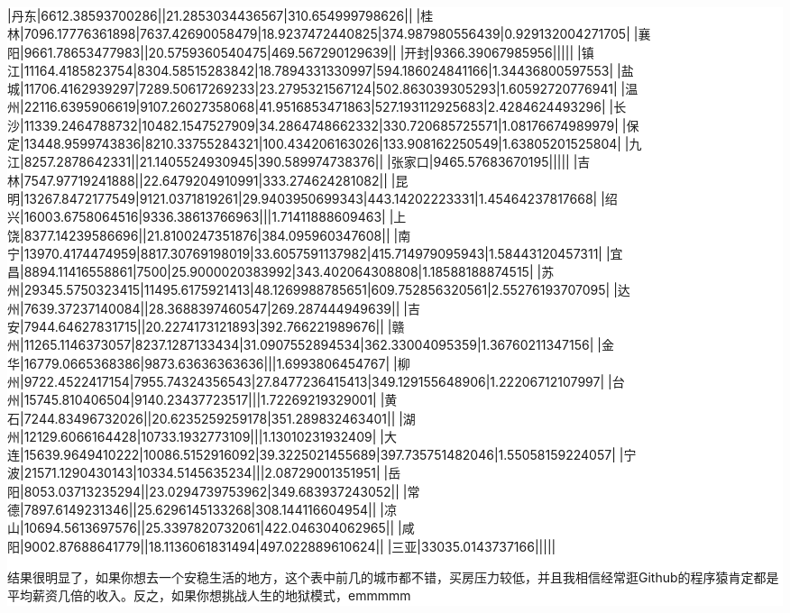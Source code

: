 |丹东|6612.38593700286||21.2853034436567|310.654999798626||
|桂林|7096.17776361898|7637.42690058479|18.9237472440825|374.987980556439|0.929132004271705|
|襄阳|9661.78653477983||20.5759360540475|469.567290129639||
|开封|9366.39067985956|||||
|镇江|11164.4185823754|8304.58515283842|18.7894331330997|594.186024841166|1.34436800597553|
|盐城|11706.4162939297|7289.50617269233|23.2795321567124|502.863039305293|1.60592720776941|
|温州|22116.6395906619|9107.26027358068|41.9516853471863|527.193112925683|2.4284624493296|
|长沙|11339.2464788732|10482.1547527909|34.2864748662332|330.720685725571|1.08176674989979|
|保定|13448.9599743836|8210.33755284321|100.434206163026|133.908162250549|1.63805201525804|
|九江|8257.2878642331||21.1405524930945|390.589974738376||
|张家口|9465.57683670195|||||
|吉林|7547.97719241888||22.6479204910991|333.274624281082||
|昆明|13267.8472177549|9121.0371819261|29.9403950699343|443.14202223331|1.45464237817668|
|绍兴|16003.6758064516|9336.38613766963|||1.71411888609463|
|上饶|8377.14239586696||21.8100247351876|384.095960347608||
|南宁|13970.4174474959|8817.30769198019|33.6057591137982|415.714979095943|1.58443120457311|
|宜昌|8894.11416558861|7500|25.9000020383992|343.402064308808|1.18588188874515|
|苏州|29345.5750323415|11495.6175921413|48.1269988785651|609.752856320561|2.55276193707095|
|达州|7639.37237140084||28.3688397460547|269.287444949639||
|吉安|7944.64627831715||20.2274173121893|392.766221989676||
|赣州|11265.1146373057|8237.1287133434|31.0907552894534|362.33004095359|1.36760211347156|
|金华|16779.0665368386|9873.63636363636|||1.6993806454767|
|柳州|9722.4522417154|7955.74324356543|27.8477236415413|349.129155648906|1.22206712107997|
|台州|15745.810406504|9140.23437723517|||1.72269219329001|
|黄石|7244.83496732026||20.6235259259178|351.289832463401||
|湖州|12129.6066164428|10733.1932773109|||1.13010231932409|
|大连|15639.9649410222|10086.5152916092|39.3225021455689|397.735751482046|1.55058159224057|
|宁波|21571.1290430143|10334.5145635234|||2.08729001351951|
|岳阳|8053.03713235294||23.0294739753962|349.683937243052||
|常德|7897.6149231346||25.6296145133268|308.144116604954||
|凉山|10694.5613697576||25.3397820732061|422.046304062965||
|咸阳|9002.87688641779||18.1136061831494|497.022889610624||
|三亚|33035.0143737166|||||



结果很明显了，如果你想去一个安稳生活的地方，这个表中前几的城市都不错，买房压力较低，并且我相信经常逛Github的程序猿肯定都是平均薪资几倍的收入。反之，如果你想挑战人生的地狱模式，emmmmm



